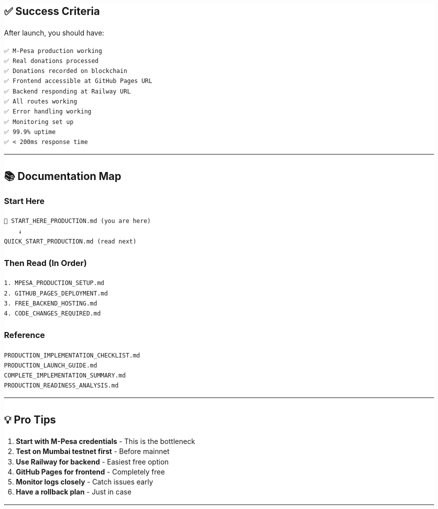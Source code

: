 ## ✅ Success Criteria

After launch, you should have:

```
✅ M-Pesa production working
✅ Real donations processed
✅ Donations recorded on blockchain
✅ Frontend accessible at GitHub Pages URL
✅ Backend responding at Railway URL
✅ All routes working
✅ Error handling working
✅ Monitoring set up
✅ 99.9% uptime
✅ < 200ms response time
```

---

## 📚 Documentation Map

### Start Here
```
🚀 START_HERE_PRODUCTION.md (you are here)
    ↓
QUICK_START_PRODUCTION.md (read next)
```

### Then Read (In Order)
```
1. MPESA_PRODUCTION_SETUP.md
2. GITHUB_PAGES_DEPLOYMENT.md
3. FREE_BACKEND_HOSTING.md
4. CODE_CHANGES_REQUIRED.md
```

### Reference
```
PRODUCTION_IMPLEMENTATION_CHECKLIST.md
PRODUCTION_LAUNCH_GUIDE.md
COMPLETE_IMPLEMENTATION_SUMMARY.md
PRODUCTION_READINESS_ANALYSIS.md
```

---

## 💡 Pro Tips

1. **Start with M-Pesa credentials** - This is the bottleneck
2. **Test on Mumbai testnet first** - Before mainnet
3. **Use Railway for backend** - Easiest free option
4. **GitHub Pages for frontend** - Completely free
5. **Monitor logs closely** - Catch issues early
6. **Have a rollback plan** - Just in case

---